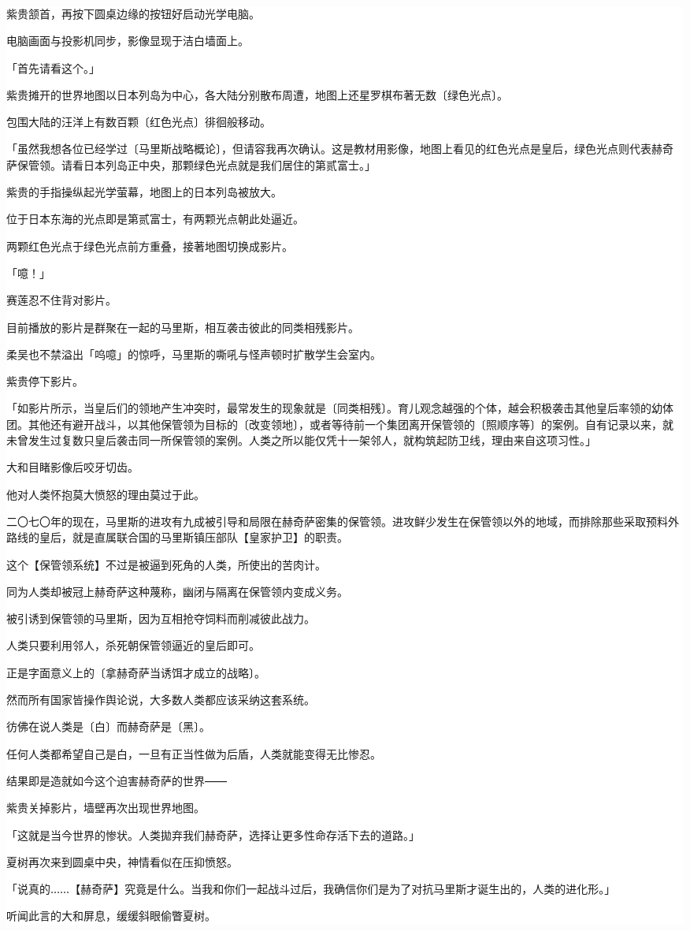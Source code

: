 紫贵颔首，再按下圆桌边缘的按钮好启动光学电脑。

电脑画面与投影机同步，影像显现于洁白墙面上。

「首先请看这个。」

紫贵摊开的世界地图以日本列岛为中心，各大陆分别散布周遭，地图上还星罗棋布著无数〔绿色光点〕。

包围大陆的汪洋上有数百颗〔红色光点〕徘徊般移动。

「虽然我想各位已经学过〔马里斯战略概论〕，但请容我再次确认。这是教材用影像，地图上看见的红色光点是皇后，绿色光点则代表赫奇萨保管领。请看日本列岛正中央，那颗绿色光点就是我们居住的第贰富士。」

紫贵的手指操纵起光学萤幕，地图上的日本列岛被放大。

位于日本东海的光点即是第贰富士，有两颗光点朝此处逼近。

两颗红色光点于绿色光点前方重叠，接著地图切换成影片。

「噫！」

赛莲忍不住背对影片。

目前播放的影片是群聚在一起的马里斯，相互袭击彼此的同类相残影片。

柔吴也不禁溢出「呜噫」的惊呼，马里斯的嘶吼与怪声顿时扩散学生会室内。

紫贵停下影片。

「如影片所示，当皇后们的领地产生冲突时，最常发生的现象就是〔同类相残〕。育儿观念越强的个体，越会积极袭击其他皇后率领的幼体团。其他还有避开战斗，以其他保管领为目标的〔改变领地〕，或者等待前一个集团离开保管领的〔照顺序等〕的案例。自有记录以来，就未曾发生过复数只皇后袭击同一所保管领的案例。人类之所以能仅凭十一架邻人，就构筑起防卫线，理由来自这项习性。」

大和目睹影像后咬牙切齿。

他对人类怀抱莫大愤怒的理由莫过于此。

二〇七〇年的现在，马里斯的进攻有九成被引导和局限在赫奇萨密集的保管领。进攻鲜少发生在保管领以外的地域，而排除那些采取预料外路线的皇后，就是直属联合国的马里斯镇压部队【皇家护卫】的职责。

这个【保管领系统】不过是被逼到死角的人类，所使出的苦肉计。

同为人类却被冠上赫奇萨这种蔑称，幽闭与隔离在保管领内变成义务。

被引诱到保管领的马里斯，因为互相抢夺饲料而削减彼此战力。

人类只要利用邻人，杀死朝保管领逼近的皇后即可。

正是字面意义上的〔拿赫奇萨当诱饵才成立的战略〕。

然而所有国家皆操作舆论说，大多数人类都应该采纳这套系统。

彷佛在说人类是〔白〕而赫奇萨是〔黑〕。

任何人类都希望自己是白，一旦有正当性做为后盾，人类就能变得无比惨忍。

结果即是造就如今这个迫害赫奇萨的世界——

紫贵关掉影片，墙壁再次出现世界地图。

「这就是当今世界的惨状。人类拋弃我们赫奇萨，选择让更多性命存活下去的道路。」

夏树再次来到圆桌中央，神情看似在压抑愤怒。

「说真的……【赫奇萨】究竟是什么。当我和你们一起战斗过后，我确信你们是为了对抗马里斯才诞生出的，人类的进化形。」

听闻此言的大和屏息，缓缓斜眼偷瞥夏树。
